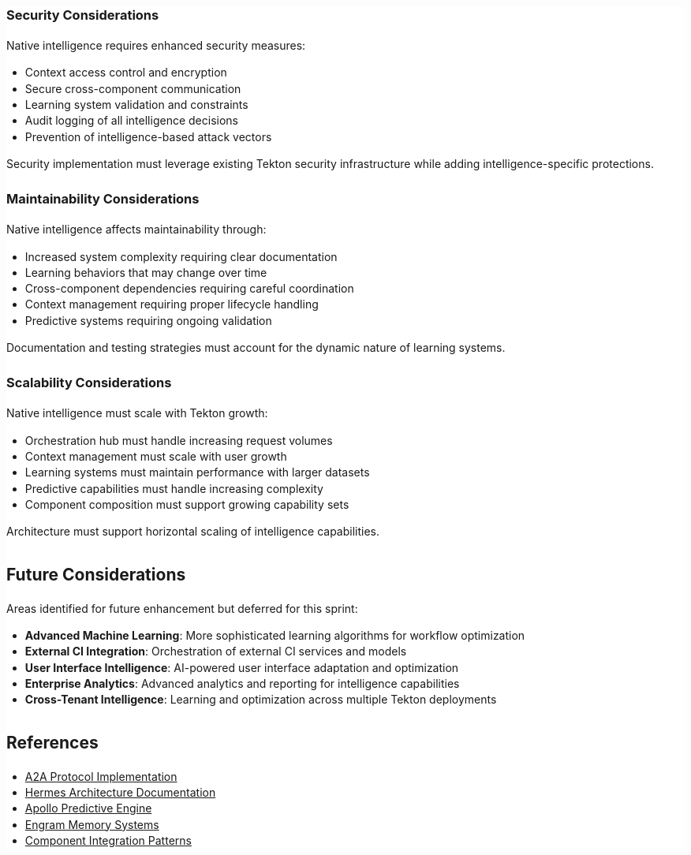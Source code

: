 ### Security Considerations

Native intelligence requires enhanced security measures:
- Context access control and encryption
- Secure cross-component communication
- Learning system validation and constraints
- Audit logging of all intelligence decisions
- Prevention of intelligence-based attack vectors

Security implementation must leverage existing Tekton security infrastructure while adding intelligence-specific protections.

### Maintainability Considerations

Native intelligence affects maintainability through:
- Increased system complexity requiring clear documentation
- Learning behaviors that may change over time
- Cross-component dependencies requiring careful coordination
- Context management requiring proper lifecycle handling
- Predictive systems requiring ongoing validation

Documentation and testing strategies must account for the dynamic nature of learning systems.

### Scalability Considerations

Native intelligence must scale with Tekton growth:
- Orchestration hub must handle increasing request volumes
- Context management must scale with user growth
- Learning systems must maintain performance with larger datasets
- Predictive capabilities must handle increasing complexity
- Component composition must support growing capability sets

Architecture must support horizontal scaling of intelligence capabilities.

## Future Considerations

Areas identified for future enhancement but deferred for this sprint:

- **Advanced Machine Learning**: More sophisticated learning algorithms for workflow optimization
- **External CI Integration**: Orchestration of external CI services and models
- **User Interface Intelligence**: AI-powered user interface adaptation and optimization
- **Enterprise Analytics**: Advanced analytics and reporting for intelligence capabilities
- **Cross-Tenant Intelligence**: Learning and optimization across multiple Tekton deployments

## References

- [A2A Protocol Implementation](/MetaData/TektonDocumentation/Architecture/A2A_Protocol_Implementation.md)
- [Hermes Architecture Documentation](/MetaData/ComponentDocumentation/Hermes/TECHNICAL_DOCUMENTATION.md)
- [Apollo Predictive Engine](/MetaData/ComponentDocumentation/Apollo/TECHNICAL_DOCUMENTATION.md)
- [Engram Memory Systems](/MetaData/ComponentDocumentation/Engram/TECHNICAL_DOCUMENTATION.md)
- [Component Integration Patterns](/MetaData/TektonDocumentation/Architecture/)